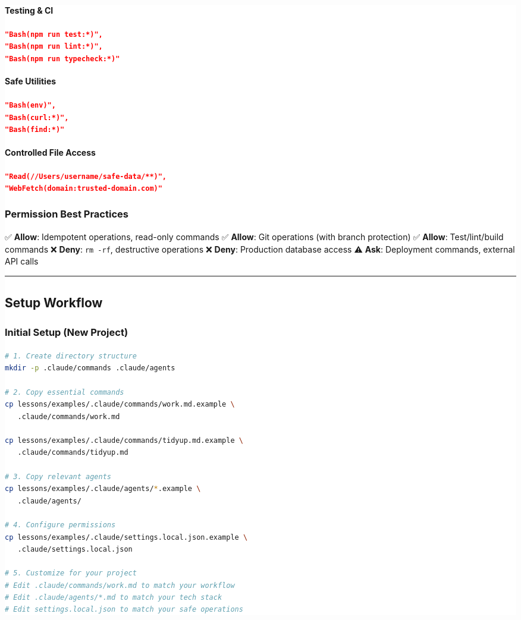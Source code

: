 #### Testing & CI
```json
"Bash(npm run test:*)",
"Bash(npm run lint:*)",
"Bash(npm run typecheck:*)"
```

#### Safe Utilities
```json
"Bash(env)",
"Bash(curl:*)",
"Bash(find:*)"
```

#### Controlled File Access
```json
"Read(//Users/username/safe-data/**)",
"WebFetch(domain:trusted-domain.com)"
```

### Permission Best Practices

✅ **Allow**: Idempotent operations, read-only commands
✅ **Allow**: Git operations (with branch protection)
✅ **Allow**: Test/lint/build commands
❌ **Deny**: `rm -rf`, destructive operations
❌ **Deny**: Production database access
⚠️ **Ask**: Deployment commands, external API calls

---

## Setup Workflow

### Initial Setup (New Project)

```bash
# 1. Create directory structure
mkdir -p .claude/commands .claude/agents

# 2. Copy essential commands
cp lessons/examples/.claude/commands/work.md.example \
   .claude/commands/work.md

cp lessons/examples/.claude/commands/tidyup.md.example \
   .claude/commands/tidyup.md

# 3. Copy relevant agents
cp lessons/examples/.claude/agents/*.example \
   .claude/agents/

# 4. Configure permissions
cp lessons/examples/.claude/settings.local.json.example \
   .claude/settings.local.json

# 5. Customize for your project
# Edit .claude/commands/work.md to match your workflow
# Edit .claude/agents/*.md to match your tech stack
# Edit settings.local.json to match your safe operations
```
